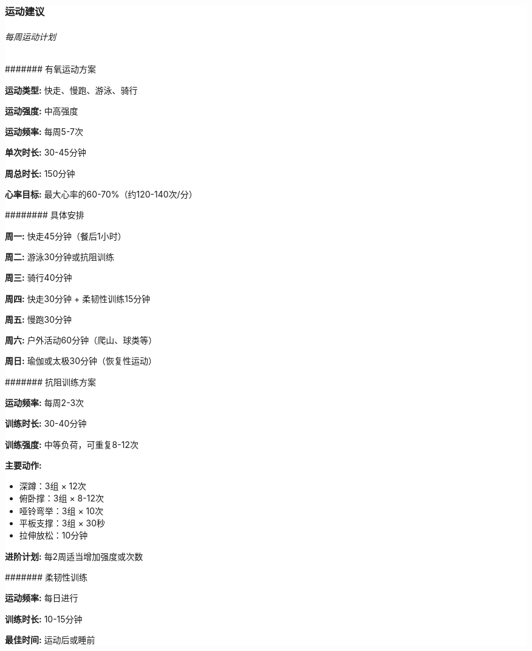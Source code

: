 
### 运动建议


###### 每周运动计划


####### 有氧运动方案

**运动类型:** 快走、慢跑、游泳、骑行

**运动强度:** 中高强度

**运动频率:** 每周5-7次

**单次时长:** 30-45分钟

**周总时长:** 150分钟

**心率目标:** 最大心率的60-70%（约120-140次/分）


######## 具体安排

**周一:** 快走45分钟（餐后1小时）

**周二:** 游泳30分钟或抗阻训练

**周三:** 骑行40分钟

**周四:** 快走30分钟 + 柔韧性训练15分钟

**周五:** 慢跑30分钟

**周六:** 户外活动60分钟（爬山、球类等）

**周日:** 瑜伽或太极30分钟（恢复性运动）


####### 抗阻训练方案

**运动频率:** 每周2-3次

**训练时长:** 30-40分钟

**训练强度:** 中等负荷，可重复8-12次

**主要动作:**

- 深蹲：3组 × 12次
- 俯卧撑：3组 × 8-12次
- 哑铃弯举：3组 × 10次
- 平板支撑：3组 × 30秒
- 拉伸放松：10分钟

**进阶计划:** 每2周适当增加强度或次数


####### 柔韧性训练

**运动频率:** 每日进行

**训练时长:** 10-15分钟

**最佳时间:** 运动后或睡前
